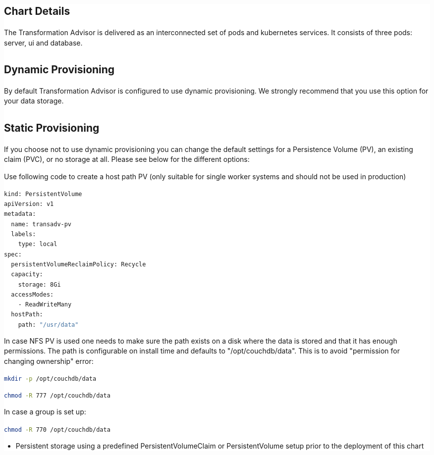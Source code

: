 ## Chart Details

The Transformation Advisor is delivered as an interconnected set of pods and kubernetes services. It consists of three pods: server, ui and database.

## Dynamic Provisioning

By default Transformation Advisor is configured to use dynamic provisioning. We strongly recommend that you use this option for your data storage.

## Static Provisioning

If you choose not to use dynamic provisioning you can change the default settings for a Persistence Volume (PV), an existing claim (PVC), or no storage at all. Please see below for the different options:

Use following code to create a host path PV (only suitable for single worker systems and should not be used in production)

```bash
kind: PersistentVolume
apiVersion: v1
metadata:
  name: transadv-pv
  labels:
    type: local
spec:
  persistentVolumeReclaimPolicy: Recycle
  capacity:
    storage: 8Gi
  accessModes:
    - ReadWriteMany
  hostPath:
    path: "/usr/data"
```

In case NFS PV is used one needs to make sure the path exists on a disk where the data is stored and that it has enough permissions. The path is configurable on install time and defaults to "/opt/couchdb/data". This is to avoid "permission for changing ownership" error:

```bash
mkdir -p /opt/couchdb/data
```

```bash
chmod -R 777 /opt/couchdb/data
```

In case a group is set up:

```bash
chmod -R 770 /opt/couchdb/data
```

- Persistent storage using a predefined PersistentVolumeClaim or PersistentVolume setup prior to the deployment of this chart

